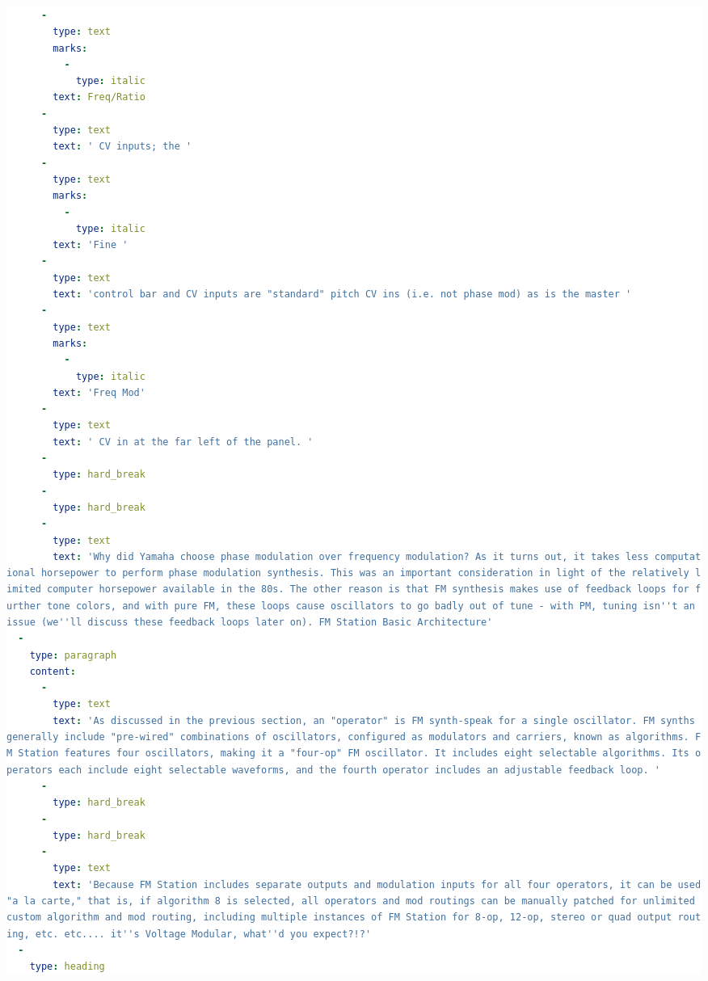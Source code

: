 ```yaml
      -
        type: text
        marks:
          -
            type: italic
        text: Freq/Ratio
      -
        type: text
        text: ' CV inputs; the '
      -
        type: text
        marks:
          -
            type: italic
        text: 'Fine '
      -
        type: text
        text: 'control bar and CV inputs are "standard" pitch CV ins (i.e. not phase mod) as is the master '
      -
        type: text
        marks:
          -
            type: italic
        text: 'Freq Mod'
      -
        type: text
        text: ' CV in at the far left of the panel. '
      -
        type: hard_break
      -
        type: hard_break
      -
        type: text
        text: 'Why did Yamaha choose phase modulation over frequency modulation? As it turns out, it takes less computational horsepower to perform phase modulation synthesis. This was an important consideration in light of the relatively limited computer horsepower available in the 80s. The other reason is that FM synthesis makes use of feedback loops for further tone colors, and with pure FM, these loops cause oscillators to go badly out of tune - with PM, tuning isn''t an issue (we''ll discuss these feedback loops later on). FM Station Basic Architecture'
  -
    type: paragraph
    content:
      -
        type: text
        text: 'As discussed in the previous section, an "operator" is FM synth-speak for a single oscillator. FM synths generally include "pre-wired" combinations of oscillators, configured as modulators and carriers, known as algorithms. FM Station features four oscillators, making it a "four-op" FM oscillator. It includes eight selectable algorithms. Its operators each include eight selectable waveforms, and the fourth operator includes an adjustable feedback loop. '
      -
        type: hard_break
      -
        type: hard_break
      -
        type: text
        text: 'Because FM Station includes separate outputs and modulation inputs for all four operators, it can be used "a la carte," that is, if algorithm 8 is selected, all operators and mod routings can be manually patched for unlimited custom algorithm and mod routing, including multiple instances of FM Station for 8-op, 12-op, stereo or quad output routing, etc. etc.... it''s Voltage Modular, what''d you expect?!?'
  -
    type: heading
```